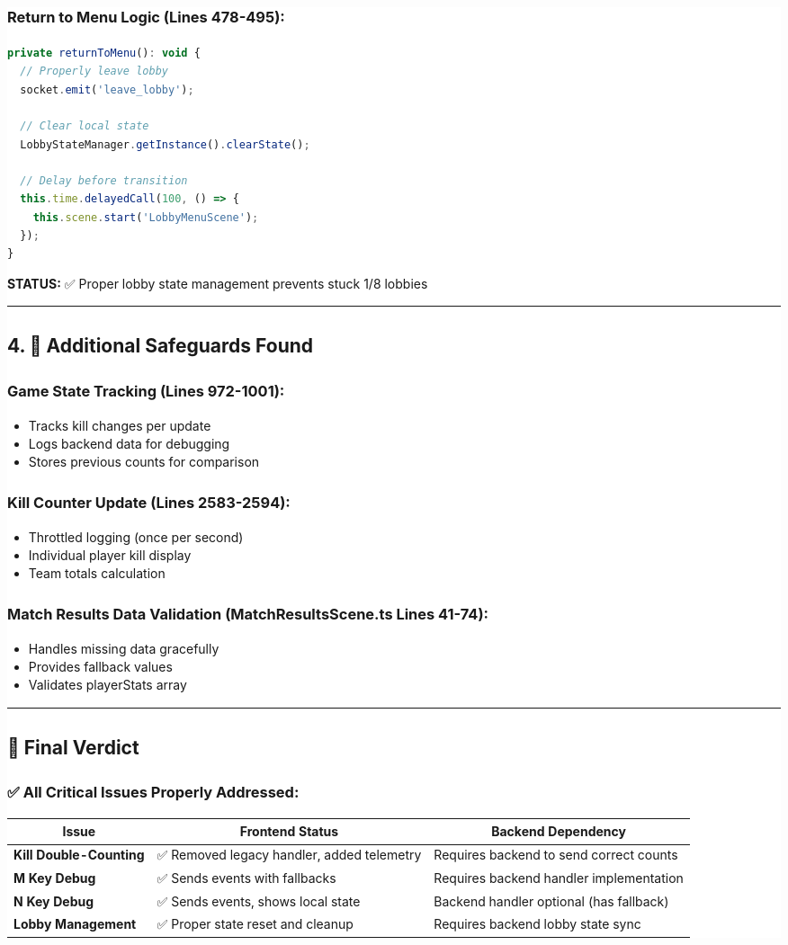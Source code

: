 ### Return to Menu Logic (Lines 478-495):
```javascript
private returnToMenu(): void {
  // Properly leave lobby
  socket.emit('leave_lobby');
  
  // Clear local state
  LobbyStateManager.getInstance().clearState();
  
  // Delay before transition
  this.time.delayedCall(100, () => {
    this.scene.start('LobbyMenuScene');
  });
}
```

**STATUS:** ✅ Proper lobby state management prevents stuck 1/8 lobbies

---

## 4. 🎯 **Additional Safeguards Found**

### Game State Tracking (Lines 972-1001):
- Tracks kill changes per update
- Logs backend data for debugging
- Stores previous counts for comparison

### Kill Counter Update (Lines 2583-2594):
- Throttled logging (once per second)
- Individual player kill display
- Team totals calculation

### Match Results Data Validation (MatchResultsScene.ts Lines 41-74):
- Handles missing data gracefully
- Provides fallback values
- Validates playerStats array

---

## 🏁 **Final Verdict**

### ✅ **All Critical Issues Properly Addressed:**

| Issue | Frontend Status | Backend Dependency |
|-------|----------------|-------------------|
| **Kill Double-Counting** | ✅ Removed legacy handler, added telemetry | Requires backend to send correct counts |
| **M Key Debug** | ✅ Sends events with fallbacks | Requires backend handler implementation |
| **N Key Debug** | ✅ Sends events, shows local state | Backend handler optional (has fallback) |
| **Lobby Management** | ✅ Proper state reset and cleanup | Requires backend lobby state sync |
